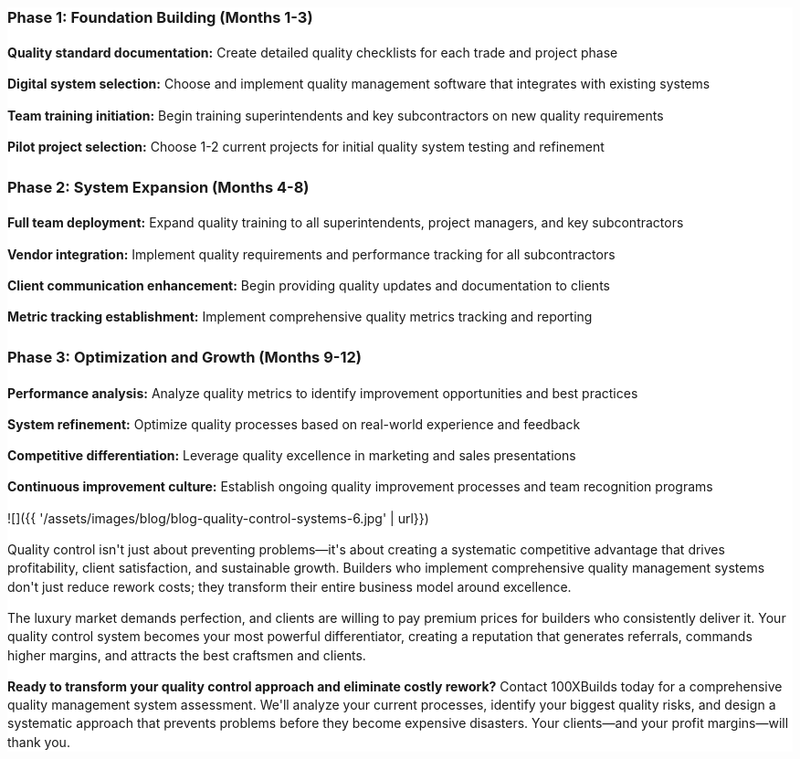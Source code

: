 ### Phase 1: Foundation Building (Months 1-3)

**Quality standard documentation:** Create detailed quality checklists for each trade and project phase

**Digital system selection:** Choose and implement quality management software that integrates with existing systems

**Team training initiation:** Begin training superintendents and key subcontractors on new quality requirements

**Pilot project selection:** Choose 1-2 current projects for initial quality system testing and refinement

### Phase 2: System Expansion (Months 4-8)

**Full team deployment:** Expand quality training to all superintendents, project managers, and key subcontractors

**Vendor integration:** Implement quality requirements and performance tracking for all subcontractors

**Client communication enhancement:** Begin providing quality updates and documentation to clients

**Metric tracking establishment:** Implement comprehensive quality metrics tracking and reporting

### Phase 3: Optimization and Growth (Months 9-12)

**Performance analysis:** Analyze quality metrics to identify improvement opportunities and best practices

**System refinement:** Optimize quality processes based on real-world experience and feedback

**Competitive differentiation:** Leverage quality excellence in marketing and sales presentations

**Continuous improvement culture:** Establish ongoing quality improvement processes and team recognition programs

![]({{ '/assets/images/blog/blog-quality-control-systems-6.jpg' | url}})

Quality control isn't just about preventing problems—it's about creating a systematic competitive advantage that drives profitability, client satisfaction, and sustainable growth. Builders who implement comprehensive quality management systems don't just reduce rework costs; they transform their entire business model around excellence.

The luxury market demands perfection, and clients are willing to pay premium prices for builders who consistently deliver it. Your quality control system becomes your most powerful differentiator, creating a reputation that generates referrals, commands higher margins, and attracts the best craftsmen and clients.

**Ready to transform your quality control approach and eliminate costly rework?** Contact 100XBuilds today for a comprehensive quality management system assessment. We'll analyze your current processes, identify your biggest quality risks, and design a systematic approach that prevents problems before they become expensive disasters. Your clients—and your profit margins—will thank you.